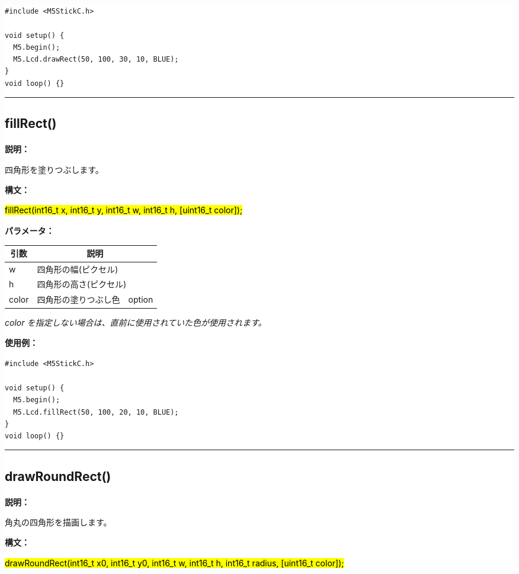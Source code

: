 ```clike
#include <M5StickC.h>

void setup() {
  M5.begin();
  M5.Lcd.drawRect(50, 100, 30, 10, BLUE);
}
void loop() {}
```

* * *

## fillRect()

**説明：**

四角形を塗りつぶします。  

**構文：**

<mark>fillRect(int16_t x, int16_t y, int16_t w, int16_t h, [uint16_t color]);</mark>

**パラメータ：**

| 引数 | 説明 |
| --- | --- |
| w | 四角形の幅(ピクセル) |
| h | 四角形の高さ(ピクセル) |
| color | 四角形の塗りつぶし色　option |

*color を指定しない場合は、直前に使用されていた色が使用されます。*

**使用例：**

```clike
#include <M5StickC.h>

void setup() {
  M5.begin();
  M5.Lcd.fillRect(50, 100, 20, 10, BLUE);
}
void loop() {}
```

* * *

## drawRoundRect()

**説明：**

角丸の四角形を描画します。  

**構文：**

<mark>drawRoundRect(int16_t x0, int16_t y0, int16_t w, int16_t h, int16_t radius, [uint16_t color]);</mark>
